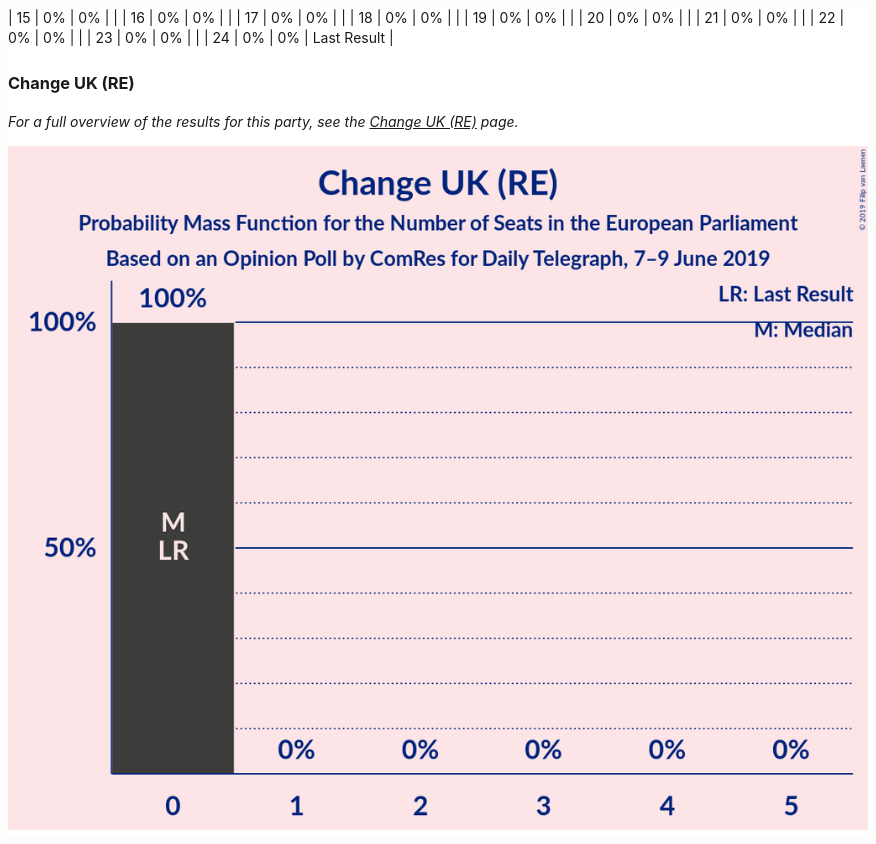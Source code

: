 | 15 | 0% | 0% |  |
| 16 | 0% | 0% |  |
| 17 | 0% | 0% |  |
| 18 | 0% | 0% |  |
| 19 | 0% | 0% |  |
| 20 | 0% | 0% |  |
| 21 | 0% | 0% |  |
| 22 | 0% | 0% |  |
| 23 | 0% | 0% |  |
| 24 | 0% | 0% | Last Result |

### Change UK (RE)

*For a full overview of the results for this party, see the [Change UK (RE)](party-changeukre.html) page.*

![Graph with seats probability mass function not yet produced](2019-06-09-ComRes-seats-pmf-changeukre.png "Seats Probability Mass Function")
